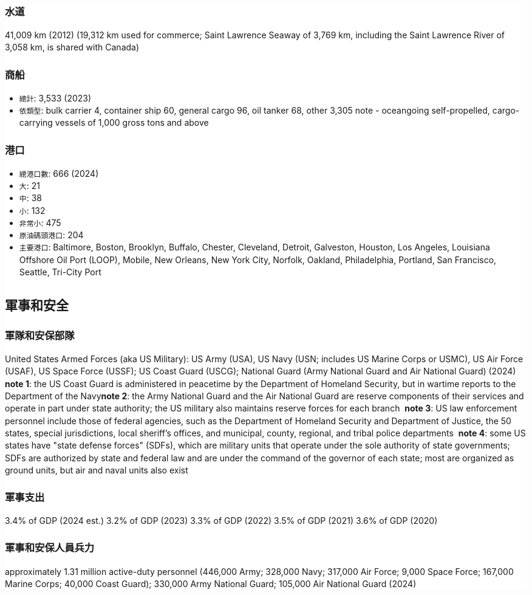 ### 水道
41,009 km (2012) (19,312 km used for commerce; Saint Lawrence Seaway of 3,769 km, including the Saint Lawrence River of 3,058 km, is shared with Canada)

### 商船
- `總計`: 3,533 (2023)
- `依類型`: bulk carrier 4, container ship 60, general cargo 96, oil tanker 68, other 3,305
note - oceangoing self-propelled, cargo-carrying vessels of 1,000 gross tons and above

### 港口
- `總港口數`: 666 (2024)
- `大`: 21
- `中`: 38
- `小`: 132
- `非常小`: 475
- `原油碼頭港口`: 204
- `主要港口`: Baltimore, Boston, Brooklyn, Buffalo, Chester, Cleveland, Detroit, Galveston, Houston, Los Angeles, Louisiana Offshore Oil Port (LOOP), Mobile, New Orleans, New York City, Norfolk, Oakland, Philadelphia, Portland, San Francisco, Seattle, Tri-City Port

## 軍事和安全

### 軍隊和安保部隊
United States Armed Forces (aka US Military): US Army (USA), US Navy (USN; includes US Marine Corps or USMC), US Air Force (USAF), US Space Force (USSF); US Coast Guard (USCG); National Guard (Army National Guard and Air National Guard) (2024)
**note 1**: the US Coast Guard is administered in peacetime by the Department of Homeland Security, but in wartime reports to the Department of the Navy**note 2**:  the Army National Guard and the Air National Guard are reserve components of their services and operate in part under state authority; the US military also maintains reserve forces for each branch  **note 3**: US law enforcement personnel include those of federal agencies, such as the Department of Homeland Security and Department of Justice, the 50 states, special jurisdictions, local sheriff’s offices, and municipal, county, regional, and tribal police departments  **note 4**:  some US states have "state defense forces" (SDFs), which are military units that operate under the sole authority of state governments; SDFs are authorized by state and federal law and are under the command of the governor of each state; most are organized as ground units, but air and naval units also exist

### 軍事支出
3.4% of GDP (2024 est.)
3.2% of GDP (2023)
3.3% of GDP (2022)
3.5% of GDP (2021)
3.6% of GDP (2020)

### 軍事和安保人員兵力
approximately 1.31 million active-duty personnel (446,000 Army; 328,000 Navy; 317,000 Air Force; 9,000 Space Force; 167,000 Marine Corps; 40,000 Coast Guard); 330,000 Army National Guard; 105,000 Air National Guard (2024)
